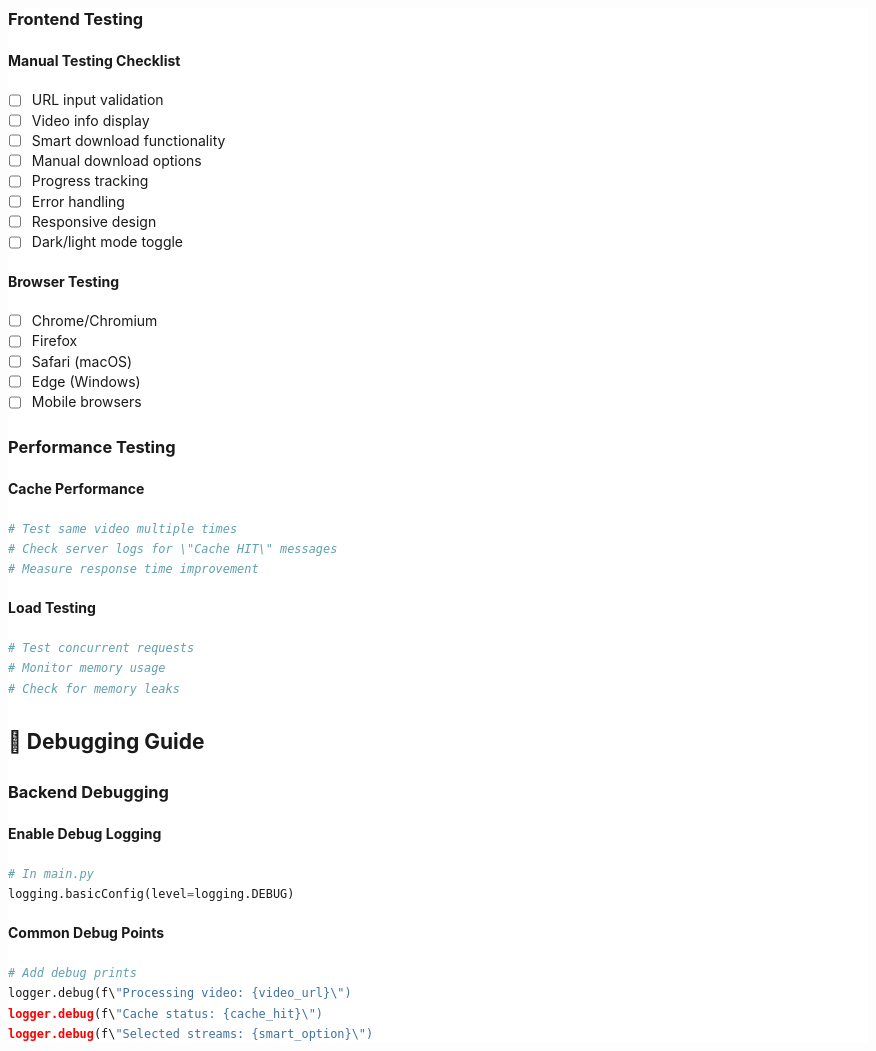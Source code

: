### Frontend Testing

#### Manual Testing Checklist

- [ ] URL input validation
- [ ] Video info display
- [ ] Smart download functionality
- [ ] Manual download options
- [ ] Progress tracking
- [ ] Error handling
- [ ] Responsive design
- [ ] Dark/light mode toggle

#### Browser Testing

- [ ] Chrome/Chromium
- [ ] Firefox
- [ ] Safari (macOS)
- [ ] Edge (Windows)
- [ ] Mobile browsers

### Performance Testing

#### Cache Performance

```bash
# Test same video multiple times
# Check server logs for \"Cache HIT\" messages
# Measure response time improvement
```

#### Load Testing

```bash
# Test concurrent requests
# Monitor memory usage
# Check for memory leaks
```

## 🐛 Debugging Guide

### Backend Debugging

#### Enable Debug Logging

```python
# In main.py
logging.basicConfig(level=logging.DEBUG)
```

#### Common Debug Points

```python
# Add debug prints
logger.debug(f\"Processing video: {video_url}\")
logger.debug(f\"Cache status: {cache_hit}\")
logger.debug(f\"Selected streams: {smart_option}\")
```
